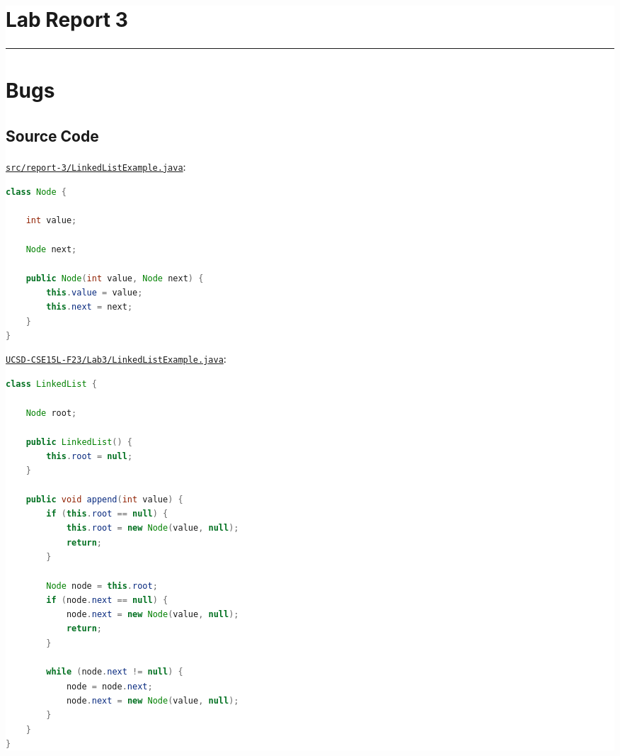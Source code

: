 # Lab Report 3

---

# Bugs

## Source Code

[`src/report-3/LinkedListExample.java`](../src/report-3/LinkedListExample.java):

```java
class Node {
    
    int value;

    Node next;

    public Node(int value, Node next) {
        this.value = value;
        this.next = next;
    }
}
```

[`UCSD-CSE15L-F23/Lab3/LinkedListExample.java`](https://github.com/ucsd-cse15l-f23/lab3/blob/0638ac117175c34ced4a25b7dcc6a242874e9343/LinkedListExample.java):

```java
class LinkedList {

    Node root;

    public LinkedList() {
        this.root = null;
    }

    public void append(int value) {
        if (this.root == null) {
            this.root = new Node(value, null);
            return;
        }

        Node node = this.root;
        if (node.next == null) {
            node.next = new Node(value, null);
            return;
        }

        while (node.next != null) {
            node = node.next;
            node.next = new Node(value, null);
        }
    }
}
```
